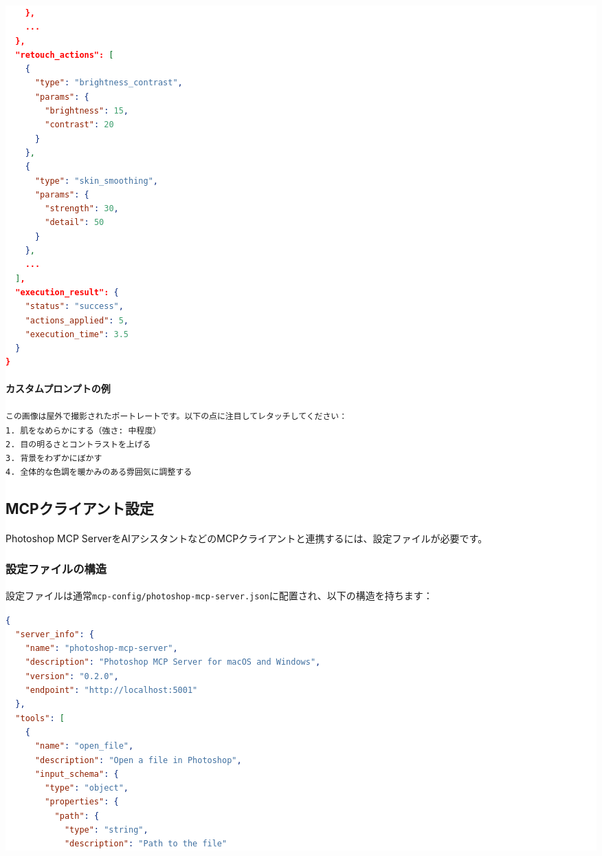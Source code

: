 ```json
    },
    ...
  },
  "retouch_actions": [
    {
      "type": "brightness_contrast",
      "params": {
        "brightness": 15,
        "contrast": 20
      }
    },
    {
      "type": "skin_smoothing",
      "params": {
        "strength": 30,
        "detail": 50
      }
    },
    ...
  ],
  "execution_result": {
    "status": "success",
    "actions_applied": 5,
    "execution_time": 3.5
  }
}
```

#### カスタムプロンプトの例

```
この画像は屋外で撮影されたポートレートです。以下の点に注目してレタッチしてください：
1. 肌をなめらかにする（強さ: 中程度）
2. 目の明るさとコントラストを上げる
3. 背景をわずかにぼかす
4. 全体的な色調を暖かみのある雰囲気に調整する
```

## MCPクライアント設定

Photoshop MCP ServerをAIアシスタントなどのMCPクライアントと連携するには、設定ファイルが必要です。

### 設定ファイルの構造

設定ファイルは通常`mcp-config/photoshop-mcp-server.json`に配置され、以下の構造を持ちます：

```json
{
  "server_info": {
    "name": "photoshop-mcp-server",
    "description": "Photoshop MCP Server for macOS and Windows",
    "version": "0.2.0",
    "endpoint": "http://localhost:5001"
  },
  "tools": [
    {
      "name": "open_file",
      "description": "Open a file in Photoshop",
      "input_schema": {
        "type": "object",
        "properties": {
          "path": {
            "type": "string",
            "description": "Path to the file"
```